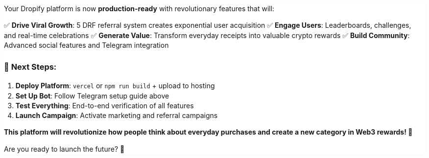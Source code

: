 Your Dropify platform is now **production-ready** with revolutionary features that will:

✅ **Drive Viral Growth**: 5 DRF referral system creates exponential user acquisition
✅ **Engage Users**: Leaderboards, challenges, and real-time celebrations
✅ **Generate Value**: Transform everyday receipts into valuable crypto rewards
✅ **Build Community**: Advanced social features and Telegram integration

### 🚀 **Next Steps:**

1. **Deploy Platform**: `vercel` or `npm run build` + upload to hosting
2. **Set Up Bot**: Follow Telegram setup guide above
3. **Test Everything**: End-to-end verification of all features
4. **Launch Campaign**: Activate marketing and referral campaigns

**This platform will revolutionize how people think about everyday purchases and create a new category in Web3 rewards! 🌟**

Are you ready to launch the future? 🚀
